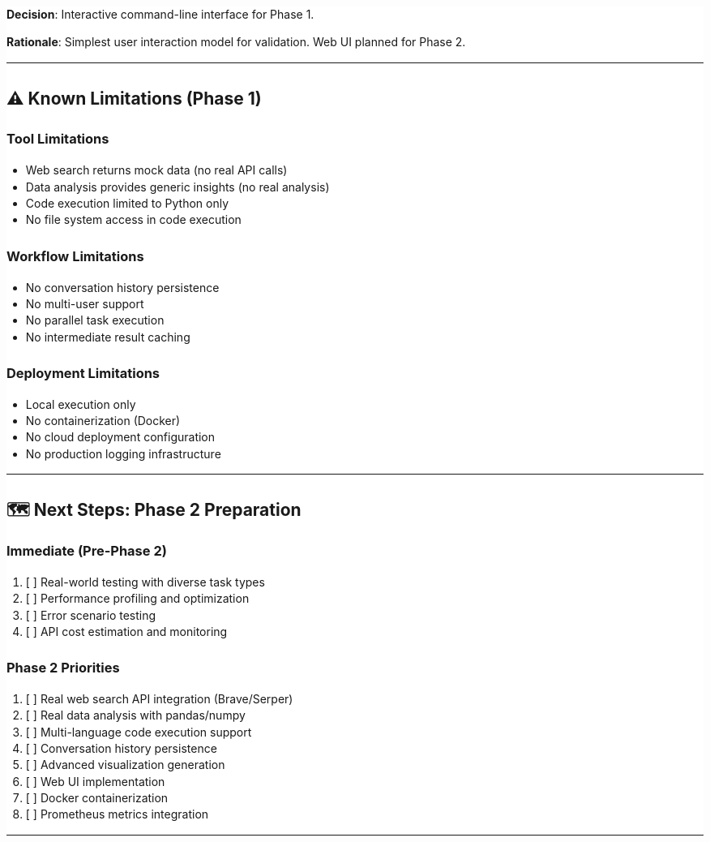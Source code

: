 **Decision**: Interactive command-line interface for Phase 1.

**Rationale**: Simplest user interaction model for validation. Web UI planned for Phase 2.

---

## ⚠️ Known Limitations (Phase 1)

### Tool Limitations

- Web search returns mock data (no real API calls)
- Data analysis provides generic insights (no real analysis)
- Code execution limited to Python only
- No file system access in code execution

### Workflow Limitations

- No conversation history persistence
- No multi-user support
- No parallel task execution
- No intermediate result caching

### Deployment Limitations

- Local execution only
- No containerization (Docker)
- No cloud deployment configuration
- No production logging infrastructure

---

## 🗺️ Next Steps: Phase 2 Preparation

### Immediate (Pre-Phase 2)

1. [ ] Real-world testing with diverse task types
2. [ ] Performance profiling and optimization
3. [ ] Error scenario testing
4. [ ] API cost estimation and monitoring

### Phase 2 Priorities

1. [ ] Real web search API integration (Brave/Serper)
2. [ ] Real data analysis with pandas/numpy
3. [ ] Multi-language code execution support
4. [ ] Conversation history persistence
5. [ ] Advanced visualization generation
6. [ ] Web UI implementation
7. [ ] Docker containerization
8. [ ] Prometheus metrics integration

---
